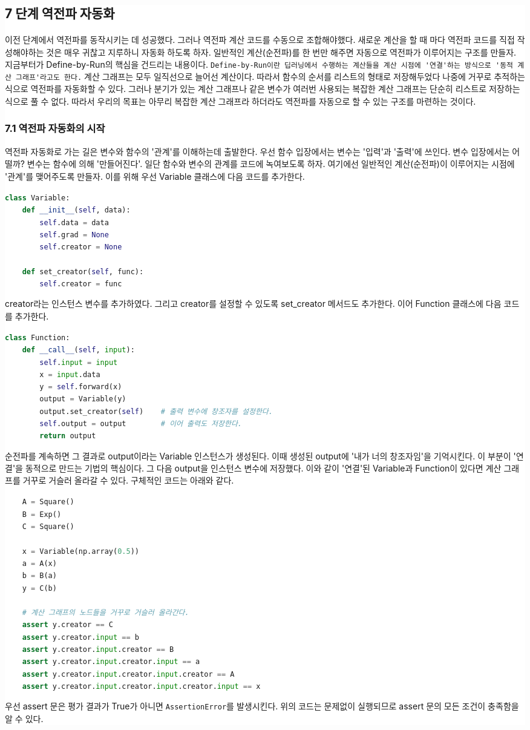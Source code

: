 ## **7 단계** 역전파 자동화
이전 단계에서 역전파를 동작시키는 데 성공했다. 그러나 역전파 계산 코드를 수동으로 조합해야했다. 새로운 계산을 할 때 마다 역전파 코드를 직접 작성해야하는 것은 매우 귀찮고 지루하니 자동화 하도록 하자. 일반적인 계산(순전파)를 한 번만 해주면 자동으로 역전파가 이루어지는 구조를 만들자. 지금부터가 Define-by-Run의 핵심을 건드리는 내용이다. 
```Define-by-Run이란 딥러닝에서 수행하는 계산들을 계산 시점에 '연결'하는 방식으로 '동적 계산 그래프'라고도 한다.```
계산 그래프는 모두 일직선으로 늘어선 계산이다. 따라서 함수의 순서를 리스트의 형태로 저장해두었다 나중에 거꾸로 추적하는 식으로 역전파를 자동화할 수 있다. 그러나 분기가 있는 계산 그래프나 같은 변수가 여러번 사용되는 복잡한 계산 그래프는 단순히 리스트로 저장하는 식으로 풀 수 없다. 따라서 우리의 목표는 아무리 복잡한 계산 그래프라 하더라도 역전파를 자동으로 할 수 있는 구조를 마련하는 것이다. 

### 7.1 역전파 자동화의 시작
역전파 자동화로 가는 길은 변수와 함수의 '관계'를 이해하는데 출발한다. 우선 함수 입장에서는 변수는 '입력'과 '출력'에 쓰인다. 변수 입장에서는 어떨까? 변수는 함수에 의해 '만들어진다'.
일단 함수와 변수의 관계를 코드에 녹여보도록 하자. 여기에선 일반적인 계산(순전파)이 이루어지는 시점에 '관계'를 맺어주도록 만들자. 이를 위해 우선 Variable 클래스에 다음 코드를 추가한다.
```python
class Variable:
    def __init__(self, data):
        self.data = data
        self.grad = None
        self.creator = None

    def set_creator(self, func):
        self.creator = func
```
creator라는 인스턴스 변수를 추가하였다. 그리고 creator를 설정할 수 있도록 set_creator 메서드도 추가한다. 이어 Function 클래스에 다음 코드를 추가한다.

```python
class Function:
    def __call__(self, input):
        self.input = input
        x = input.data
        y = self.forward(x)
        output = Variable(y)
        output.set_creator(self)    # 출력 변수에 창조자를 설정한다.
        self.output = output        # 이어 출력도 저장한다.
        return output
```
순전파를 계속하면 그 결과로 output이라는 Variable 인스턴스가 생성된다. 이때 생성된 output에 '내가 너의 창조자임'을 기억시킨다. 이 부분이 '연결'을 동적으로 만드는 기법의 핵심이다. 그 다음 output을 인스턴스 변수에 저장했다. 이와 같이 '연결'된 Variable과 Function이 있다면 계산 그래프를 거꾸로 거슬러 올라갈 수 있다. 구체적인 코드는 아래와 같다.
```python
    A = Square()
    B = Exp()
    C = Square()

    x = Variable(np.array(0.5))
    a = A(x)
    b = B(a)
    y = C(b)

    # 계산 그래프의 노드들을 거꾸로 거슬러 올라간다.
    assert y.creator == C
    assert y.creator.input == b
    assert y.creator.input.creator == B
    assert y.creator.input.creator.input == a
    assert y.creator.input.creator.input.creator == A
    assert y.creator.input.creator.input.creator.input == x
```
우선 assert 문은 평가 결과가 True가 아니면 ```AssertionError```를 발생시킨다. 위의 코드는 문제없이 실행되므로 assert 문의 모든 조건이 충족함을 알 수 있다.

